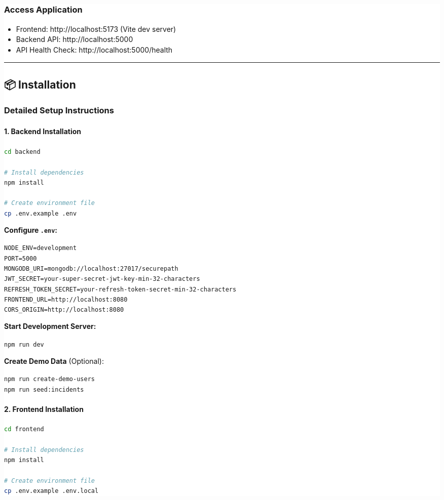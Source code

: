 ### Access Application
- Frontend: http://localhost:5173 (Vite dev server)
- Backend API: http://localhost:5000
- API Health Check: http://localhost:5000/health

---

## 📦 Installation

### Detailed Setup Instructions

#### 1. Backend Installation

```bash
cd backend

# Install dependencies
npm install

# Create environment file
cp .env.example .env
```

**Configure `.env`:**
```env
NODE_ENV=development
PORT=5000
MONGODB_URI=mongodb://localhost:27017/securepath
JWT_SECRET=your-super-secret-jwt-key-min-32-characters
REFRESH_TOKEN_SECRET=your-refresh-token-secret-min-32-characters
FRONTEND_URL=http://localhost:8080
CORS_ORIGIN=http://localhost:8080
```

**Start Development Server:**
```bash
npm run dev
```

**Create Demo Data** (Optional):
```bash
npm run create-demo-users
npm run seed:incidents
```

#### 2. Frontend Installation

```bash
cd frontend

# Install dependencies
npm install

# Create environment file
cp .env.example .env.local
```
